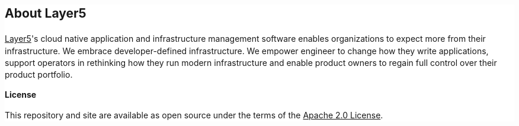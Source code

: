 ## About Layer5
[Layer5](https://layer5.io)'s cloud native application and infrastructure management software enables organizations to expect more from their infrastructure. We embrace developer-defined infrastructure. We empower engineer to change how they write applications, support operators in rethinking how they run modern infrastructure and enable product owners to regain full control over their product portfolio.

**License**

This repository and site are available as open source under the terms of the [Apache 2.0 License](https://opensource.org/licenses/Apache-2.0).
